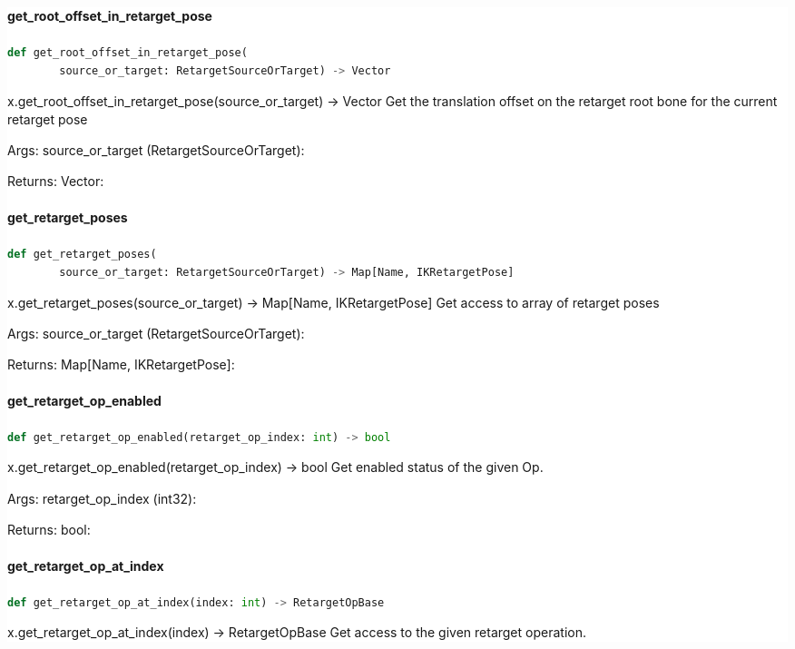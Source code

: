 #### get_root_offset_in_retarget_pose

```python
def get_root_offset_in_retarget_pose(
        source_or_target: RetargetSourceOrTarget) -> Vector
```

x.get_root_offset_in_retarget_pose(source_or_target) -> Vector
Get the translation offset on the retarget root bone for the current retarget pose

Args:
    source_or_target (RetargetSourceOrTarget): 

Returns:
    Vector:

<a id="unreal.IKRetargeterController.get_retarget_poses"></a>

#### get_retarget_poses

```python
def get_retarget_poses(
        source_or_target: RetargetSourceOrTarget) -> Map[Name, IKRetargetPose]
```

x.get_retarget_poses(source_or_target) -> Map[Name, IKRetargetPose]
Get access to array of retarget poses

Args:
    source_or_target (RetargetSourceOrTarget): 

Returns:
    Map[Name, IKRetargetPose]:

<a id="unreal.IKRetargeterController.get_retarget_op_enabled"></a>

#### get_retarget_op_enabled

```python
def get_retarget_op_enabled(retarget_op_index: int) -> bool
```

x.get_retarget_op_enabled(retarget_op_index) -> bool
Get enabled status of the given Op.

Args:
    retarget_op_index (int32): 

Returns:
    bool:

<a id="unreal.IKRetargeterController.get_retarget_op_at_index"></a>

#### get_retarget_op_at_index

```python
def get_retarget_op_at_index(index: int) -> RetargetOpBase
```

x.get_retarget_op_at_index(index) -> RetargetOpBase
Get access to the given retarget operation.
